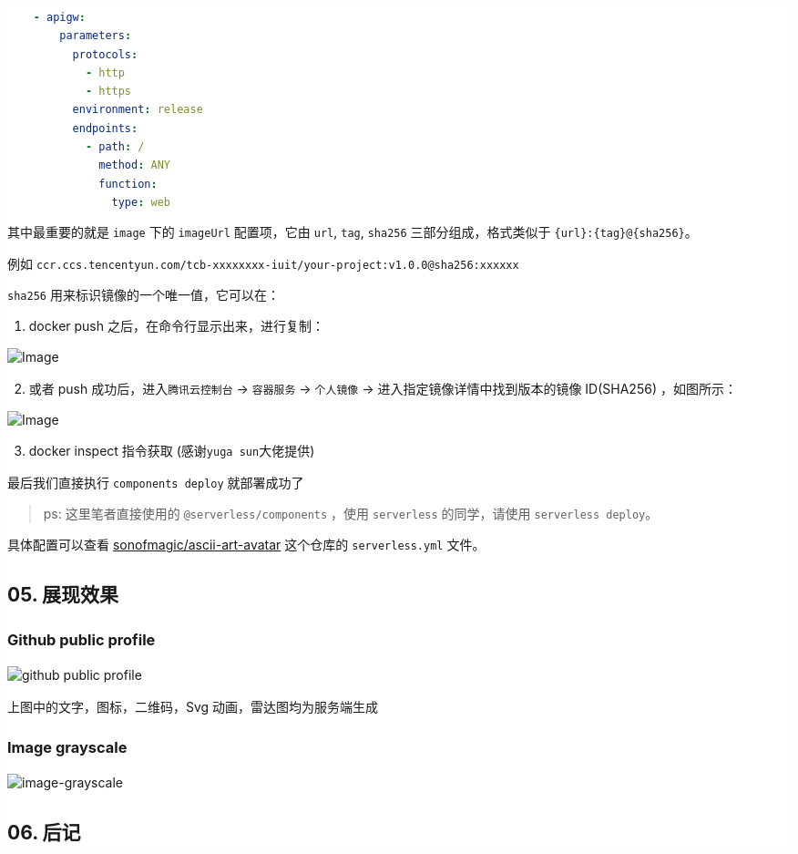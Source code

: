 ```yaml
    - apigw:
        parameters:
          protocols:
            - http
            - https
          environment: release
          endpoints:
            - path: /
              method: ANY
              function:
                type: web
```

其中最重要的就是 `image` 下的 `imageUrl` 配置项，它由 `url`, `tag`, `sha256` 三部分组成，格式类似于 `{url}:{tag}@{sha256}`。

例如 `ccr.ccs.tencentyun.com/tcb-xxxxxxxx-iuit/your-project:v1.0.0@sha256:xxxxxx`

`sha256` 用来标识镜像的一个唯一值，它可以在：

1. docker push 之后，在命令行显示出来，进行复制：

![Image](https://pic4.zhimg.com/80/v2-dd9607fb6c3c3620f5078dbe006d9671.png)



2. 或者 push 成功后，进入`腾讯云控制台` -> `容器服务` -> `个人镜像` -> 进入指定镜像详情中找到版本的镜像 ID(SHA256) ，如图所示：

![Image](https://pic4.zhimg.com/80/v2-5b1249e1451443cc60a22b43144d8cf3.png)

3. docker inspect 指令获取 (感谢`yuga sun`大佬提供)
   



最后我们直接执行 `components deploy` 就部署成功了

> ps: 这里笔者直接使用的 `@serverless/components` ，使用 `serverless` 的同学，请使用 `serverless deploy`。

具体配置可以查看 [sonofmagic/ascii-art-avatar](https://github.com/sonofmagic/ascii-art-avatar) 这个仓库的 `serverless.yml` 文件。



## 05. 展现效果

### Github public profile

![github public profile](https://pic4.zhimg.com/80/v2-f0ee984d7f369ad07f08df47f71c228c.png)

上图中的文字，图标，二维码，Svg 动画，雷达图均为服务端生成

### Image grayscale

![image-grayscale](https://pic4.zhimg.com/80/v2-13ed07378d7cfbc4376f68975b9e0387.png)



## 06. 后记
